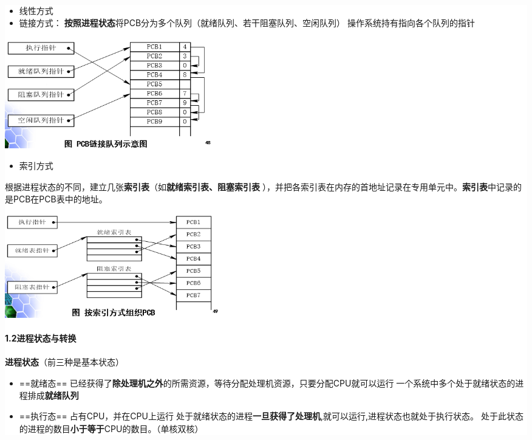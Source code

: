 - 线性方式
- 链接方式： **按照进程状态**将PCB分为多个队列（就绪队列、若干阻塞队列、空闲队列）
                     操作系统持有指向各个队列的指针

<img src="./assets/image-20230830190510724.png" alt="image-20230828203924971" style="zoom: 67%;" />

- 索引方式

​                  根据进程状态的不同，建立几张**索引表**（如**就绪索引表、阻塞索引表** ），并把各索引表在内存的首地址记录在专用单元中。**索引表**中记录的是PCB在PCB表中的地址。          

​                                                                         <img src="计算机操作系统.assets/image-20230830190646350.png" alt="image-20230828203924971" style="zoom: 67%;" />



#### 1.2进程状态与转换

**进程状态**（前三种是基本状态）

- ==就绪态==
  已经获得了**除处理机之外**的所需资源，等待分配处理机资源，只要分配CPU就可以运行
  一个系统中多个处于就绪状态的进程排成**就绪队列**

- ==执行态==
  占有CPU，并在CPU上运行
  处于就绪状态的进程**一旦获得了处理机**,就可以运行,进程状态也就处于执行状态。
  处于此状态的进程的数目**小于等于**CPU的数目。（单核双核）

